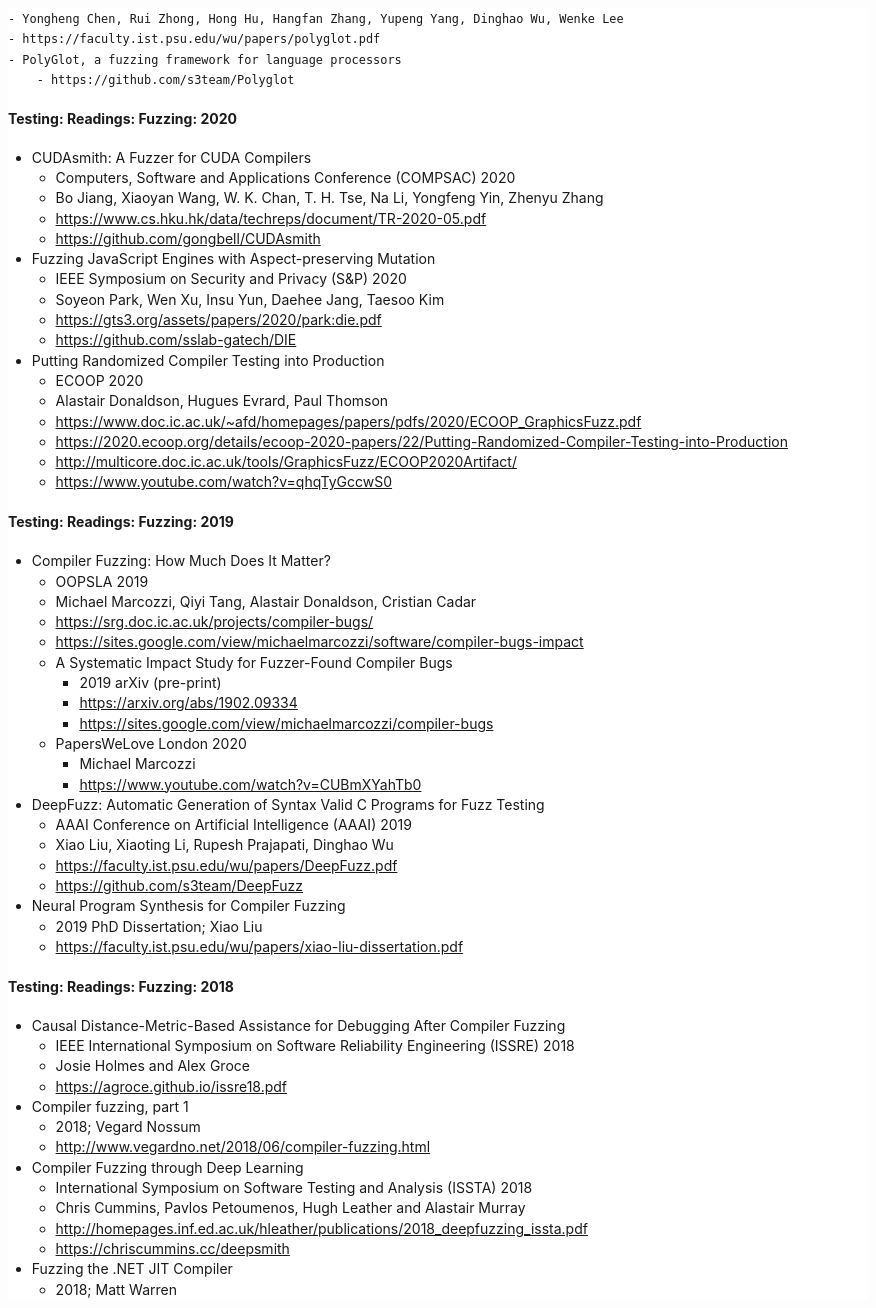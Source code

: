 	- Yongheng Chen, Rui Zhong, Hong Hu, Hangfan Zhang, Yupeng Yang, Dinghao Wu, Wenke Lee
	- https://faculty.ist.psu.edu/wu/papers/polyglot.pdf
	- PolyGlot, a fuzzing framework for language processors
		- https://github.com/s3team/Polyglot

#### Testing: Readings: Fuzzing: 2020

- CUDAsmith: A Fuzzer for CUDA Compilers
	- Computers, Software and Applications Conference (COMPSAC) 2020
	- Bo Jiang, Xiaoyan Wang, W. K. Chan, T. H. Tse, Na Li, Yongfeng Yin, Zhenyu Zhang
	- https://www.cs.hku.hk/data/techreps/document/TR-2020-05.pdf
	- https://github.com/gongbell/CUDAsmith
- Fuzzing JavaScript Engines with Aspect-preserving Mutation
	- IEEE Symposium on Security and Privacy (S&P) 2020
	- Soyeon Park, Wen Xu, Insu Yun, Daehee Jang, Taesoo Kim
	- https://gts3.org/assets/papers/2020/park:die.pdf
	- https://github.com/sslab-gatech/DIE
- Putting Randomized Compiler Testing into Production
	- ECOOP 2020
	- Alastair Donaldson, Hugues Evrard, Paul Thomson
	- https://www.doc.ic.ac.uk/~afd/homepages/papers/pdfs/2020/ECOOP_GraphicsFuzz.pdf
	- https://2020.ecoop.org/details/ecoop-2020-papers/22/Putting-Randomized-Compiler-Testing-into-Production
	- http://multicore.doc.ic.ac.uk/tools/GraphicsFuzz/ECOOP2020Artifact/
	- https://www.youtube.com/watch?v=qhqTyGccwS0

#### Testing: Readings: Fuzzing: 2019

- Compiler Fuzzing: How Much Does It Matter?
	- OOPSLA 2019
	- Michael Marcozzi, Qiyi Tang, Alastair Donaldson, Cristian Cadar
	- https://srg.doc.ic.ac.uk/projects/compiler-bugs/
	- https://sites.google.com/view/michaelmarcozzi/software/compiler-bugs-impact
	- A Systematic Impact Study for Fuzzer-Found Compiler Bugs
		- 2019 arXiv (pre-print)
		- https://arxiv.org/abs/1902.09334
		- https://sites.google.com/view/michaelmarcozzi/compiler-bugs
	- PapersWeLove London 2020
		- Michael Marcozzi
		- https://www.youtube.com/watch?v=CUBmXYahTb0
- DeepFuzz: Automatic Generation of Syntax Valid C Programs for Fuzz Testing
	- AAAI Conference on Artificial Intelligence (AAAI) 2019
	- Xiao Liu, Xiaoting Li, Rupesh Prajapati, Dinghao Wu
	- https://faculty.ist.psu.edu/wu/papers/DeepFuzz.pdf
	- https://github.com/s3team/DeepFuzz
- Neural Program Synthesis for Compiler Fuzzing
	- 2019 PhD Dissertation; Xiao Liu
	- https://faculty.ist.psu.edu/wu/papers/xiao-liu-dissertation.pdf

#### Testing: Readings: Fuzzing: 2018

- Causal Distance-Metric-Based Assistance for Debugging After Compiler Fuzzing
	- IEEE International Symposium on Software Reliability Engineering (ISSRE) 2018
	- Josie Holmes and Alex Groce
	- https://agroce.github.io/issre18.pdf
- Compiler fuzzing, part 1
	- 2018; Vegard Nossum
	- http://www.vegardno.net/2018/06/compiler-fuzzing.html
- Compiler Fuzzing through Deep Learning
	- International Symposium on Software Testing and Analysis (ISSTA) 2018
	- Chris Cummins, Pavlos Petoumenos, Hugh Leather and Alastair Murray
	- http://homepages.inf.ed.ac.uk/hleather/publications/2018_deepfuzzing_issta.pdf
	- https://chriscummins.cc/deepsmith
- Fuzzing the .NET JIT Compiler
	- 2018; Matt Warren